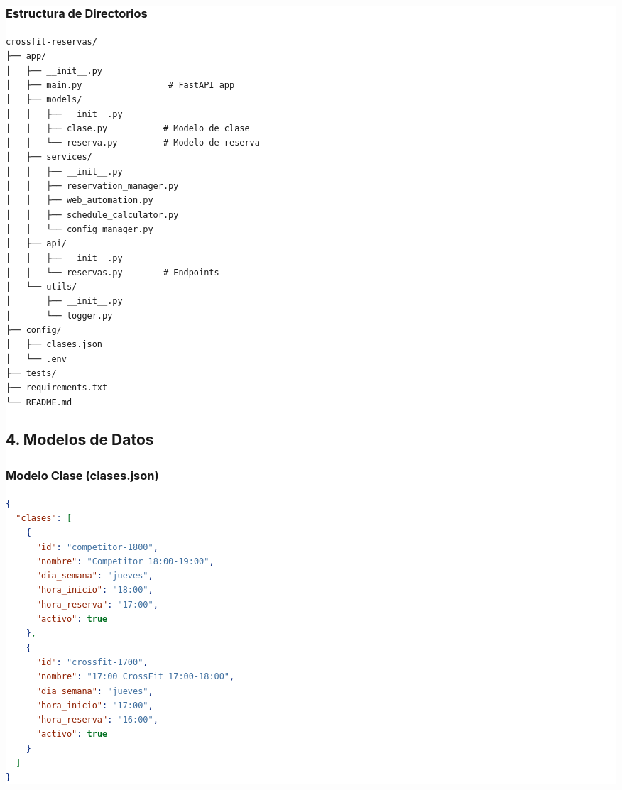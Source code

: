 ### Estructura de Directorios
```
crossfit-reservas/
├── app/
│   ├── __init__.py
│   ├── main.py                 # FastAPI app
│   ├── models/
│   │   ├── __init__.py
│   │   ├── clase.py           # Modelo de clase
│   │   └── reserva.py         # Modelo de reserva
│   ├── services/
│   │   ├── __init__.py
│   │   ├── reservation_manager.py
│   │   ├── web_automation.py
│   │   ├── schedule_calculator.py
│   │   └── config_manager.py
│   ├── api/
│   │   ├── __init__.py
│   │   └── reservas.py        # Endpoints
│   └── utils/
│       ├── __init__.py
│       └── logger.py
├── config/
│   ├── clases.json
│   └── .env
├── tests/
├── requirements.txt
└── README.md
```

## 4. Modelos de Datos

### Modelo Clase (clases.json)
```json
{
  "clases": [
    {
      "id": "competitor-1800",
      "nombre": "Competitor 18:00-19:00",
      "dia_semana": "jueves",
      "hora_inicio": "18:00",
      "hora_reserva": "17:00",
      "activo": true
    },
    {
      "id": "crossfit-1700",
      "nombre": "17:00 CrossFit 17:00-18:00",
      "dia_semana": "jueves", 
      "hora_inicio": "17:00",
      "hora_reserva": "16:00",
      "activo": true
    }
  ]
}
```

